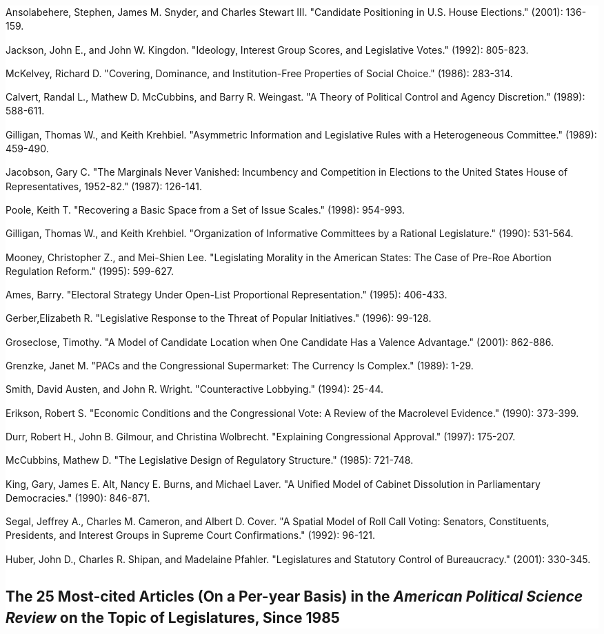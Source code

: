 Ansolabehere, Stephen, James M. Snyder, and Charles Stewart III. "Candidate Positioning in U.S. House Elections." (2001): 136-159.

Jackson, John E., and John W. Kingdon. "Ideology, Interest Group Scores, and Legislative Votes." (1992): 805-823.

McKelvey, Richard D. "Covering, Dominance, and Institution-Free Properties of Social Choice." (1986): 283-314.

Calvert, Randal L., Mathew D. McCubbins, and Barry R. Weingast. "A Theory of Political Control and Agency Discretion." (1989): 588-611.

Gilligan, Thomas W., and Keith Krehbiel. "Asymmetric Information and Legislative Rules with a Heterogeneous Committee." (1989): 459-490.

Jacobson, Gary C. "The Marginals Never Vanished: Incumbency and Competition in Elections to the United States House of Representatives, 1952-82." (1987): 126-141.

Poole, Keith T. "Recovering a Basic Space from a Set of Issue Scales." (1998): 954-993.

Gilligan, Thomas W., and Keith Krehbiel. "Organization of Informative Committees by a Rational Legislature." (1990): 531-564.

Mooney, Christopher Z., and Mei-Shien Lee. "Legislating Morality in the American States: The Case of Pre-Roe Abortion Regulation Reform." (1995): 599-627.

Ames, Barry. "Electoral Strategy Under Open-List Proportional Representation." (1995): 406-433.

Gerber,Elizabeth R. "Legislative Response to the Threat of Popular Initiatives." (1996): 99-128.

Groseclose, Timothy. "A Model of Candidate Location when One Candidate Has a Valence Advantage." (2001): 862-886.

Grenzke, Janet M. "PACs and the Congressional Supermarket: The Currency Is Complex." (1989): 1-29.

Smith, David Austen, and John R. Wright. "Counteractive Lobbying." (1994): 25-44.

Erikson, Robert S. "Economic Conditions and the Congressional Vote: A Review of the Macrolevel Evidence." (1990): 373-399.

Durr, Robert H., John B. Gilmour, and Christina Wolbrecht. "Explaining Congressional Approval." (1997): 175-207.

McCubbins, Mathew D. "The Legislative Design of Regulatory Structure." (1985): 721-748.

King, Gary, James E. Alt, Nancy E. Burns, and Michael Laver. "A Unified Model of Cabinet Dissolution in Parliamentary Democracies." (1990): 846-871.

Segal, Jeffrey A., Charles M. Cameron, and Albert D. Cover. "A Spatial Model of Roll Call Voting: Senators, Constituents, Presidents, and Interest Groups in Supreme Court Confirmations." (1992): 96-121.

Huber, John D., Charles R. Shipan, and Madelaine Pfahler. "Legislatures and Statutory Control of Bureaucracy." (2001): 330-345.

## The 25 Most-cited Articles (On a Per-year Basis) in the *American Political Science Review* on the Topic of Legislatures, Since 1985
